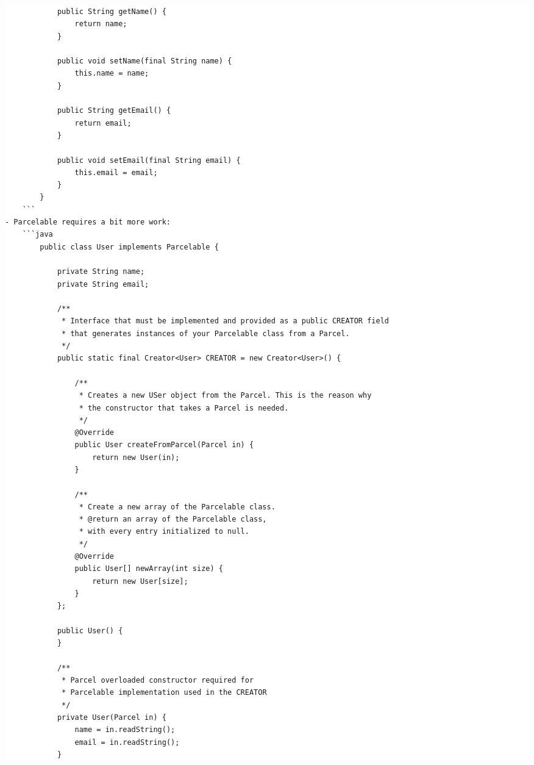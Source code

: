                 public String getName() {
                    return name;
                }

                public void setName(final String name) {
                    this.name = name;
                }

                public String getEmail() {
                    return email;
                }

                public void setEmail(final String email) {
                    this.email = email;
                }
            }
        ```
    - Parcelable requires a bit more work:
        ```java
            public class User implements Parcelable {

                private String name;
                private String email;

                /**
                 * Interface that must be implemented and provided as a public CREATOR field
                 * that generates instances of your Parcelable class from a Parcel.
                 */
                public static final Creator<User> CREATOR = new Creator<User>() {

                    /**
                     * Creates a new USer object from the Parcel. This is the reason why
                     * the constructor that takes a Parcel is needed.
                     */
                    @Override
                    public User createFromParcel(Parcel in) {
                        return new User(in);
                    }

                    /**
                     * Create a new array of the Parcelable class.
                     * @return an array of the Parcelable class,
                     * with every entry initialized to null.
                     */
                    @Override
                    public User[] newArray(int size) {
                        return new User[size];
                    }
                };

                public User() {
                }

                /**
                 * Parcel overloaded constructor required for
                 * Parcelable implementation used in the CREATOR
                 */
                private User(Parcel in) {
                    name = in.readString();
                    email = in.readString();
                }
